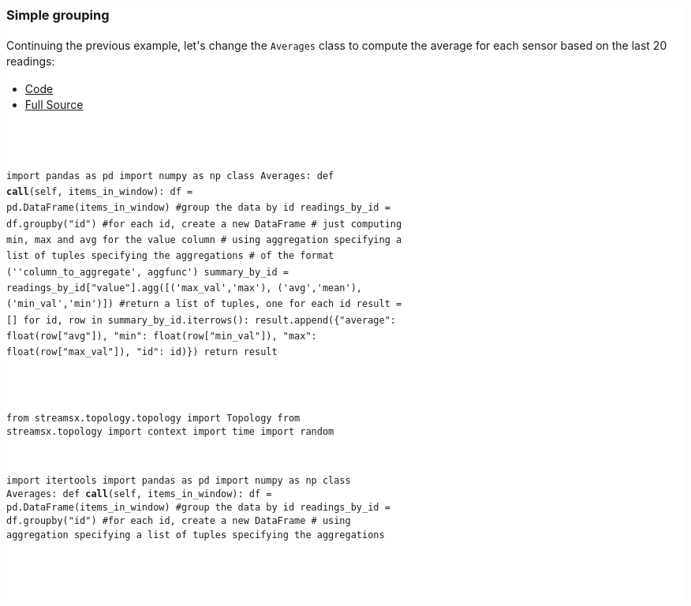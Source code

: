 
### Simple grouping 

Continuing the previous example, let's change the `Averages` class to compute the average for each sensor based on the last 20 readings:

<ul class="nav nav-tabs">
  <li class="active"><a data-toggle="tab" href="#simpleSource-3">Code</a></li>
  <li><a data-toggle="tab" href="#fullSource-3">Full Source</a></li>
</ul>

<div class="tab-content">
  <div id="simpleSource-3" class="tab-pane fade in active">
 <pre><code>

import pandas as pd
import numpy as np 
class Averages:
def __call__(self, items_in_window):
    df = pd.DataFrame(items_in_window)
    #group the data by id
    readings_by_id = df.groupby("id")
    #for each id, create a new DataFrame
    # just computing min, max and avg for the value column
    # using aggregation specifying a list of tuples specifying the aggregations
    # of the format (''column_to_aggregate', aggfunc')
    summary_by_id = readings_by_id["value"].agg([('max_val','max'), 
                            ('avg','mean'), 
                            ('min_val','min')])
    #return a list of tuples, one for each id
    result = []
    for id, row in summary_by_id.iterrows():
        result.append({"average": float(row["avg"]), 
                        "min": float(row["min_val"]),
                        "max": float(row["max_val"]),
                    "id": id)})
    return result
</code></pre>
 </div>
  <div id="fullSource-3" class="tab-pane fade">
  <pre><code>

from streamsx.topology.topology import Topology
from streamsx.topology import context
import time
import random

import itertools
import pandas as pd
import numpy as np 
class Averages:
    def __call__(self, items_in_window):
        df = pd.DataFrame(items_in_window)
        #group the data by id
        readings_by_id = df.groupby("id")
        #for each id, create a new DataFrame
        # using aggregation specifying a list of tuples specifying the aggregations